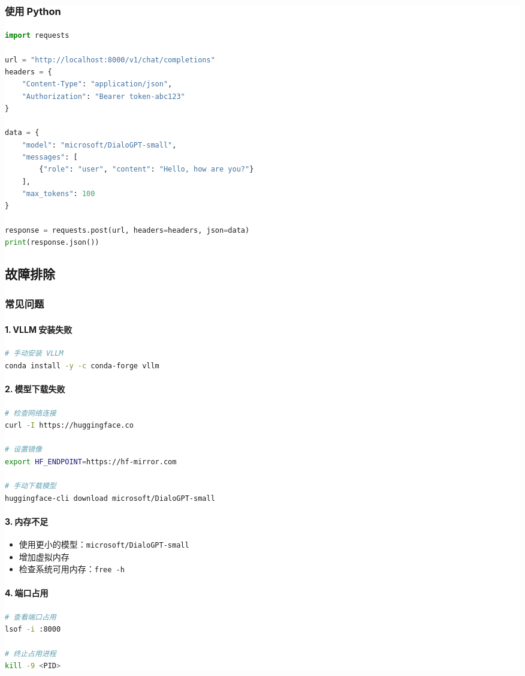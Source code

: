 ### 使用 Python

```python
import requests

url = "http://localhost:8000/v1/chat/completions"
headers = {
    "Content-Type": "application/json",
    "Authorization": "Bearer token-abc123"
}

data = {
    "model": "microsoft/DialoGPT-small",
    "messages": [
        {"role": "user", "content": "Hello, how are you?"}
    ],
    "max_tokens": 100
}

response = requests.post(url, headers=headers, json=data)
print(response.json())
```

## 故障排除

### 常见问题

#### 1. VLLM 安装失败
```bash
# 手动安装 VLLM
conda install -y -c conda-forge vllm
```

#### 2. 模型下载失败
```bash
# 检查网络连接
curl -I https://huggingface.co

# 设置镜像
export HF_ENDPOINT=https://hf-mirror.com

# 手动下载模型
huggingface-cli download microsoft/DialoGPT-small
```

#### 3. 内存不足
- 使用更小的模型：`microsoft/DialoGPT-small`
- 增加虚拟内存
- 检查系统可用内存：`free -h`

#### 4. 端口占用
```bash
# 查看端口占用
lsof -i :8000

# 终止占用进程
kill -9 <PID>
```
